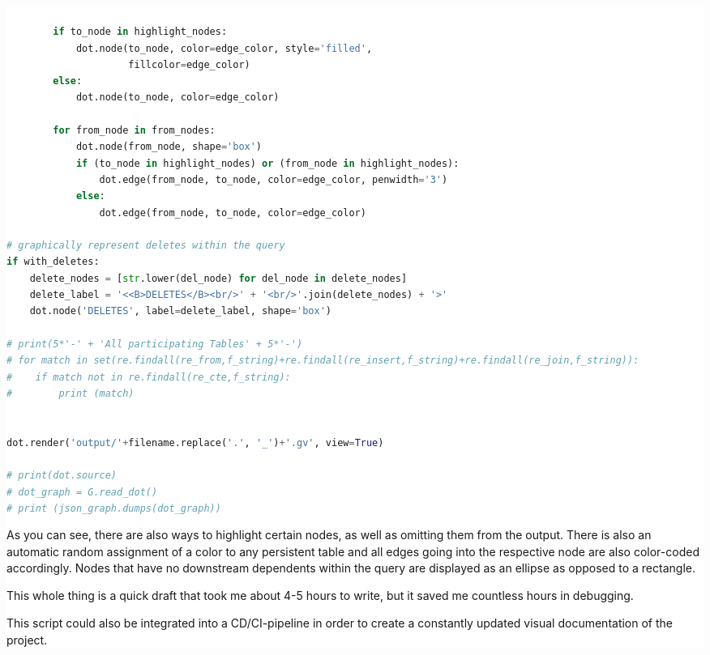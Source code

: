 ```python

        if to_node in highlight_nodes:
            dot.node(to_node, color=edge_color, style='filled',
                     fillcolor=edge_color)
        else:
            dot.node(to_node, color=edge_color)

        for from_node in from_nodes:
            dot.node(from_node, shape='box')
            if (to_node in highlight_nodes) or (from_node in highlight_nodes):
                dot.edge(from_node, to_node, color=edge_color, penwidth='3')
            else:
                dot.edge(from_node, to_node, color=edge_color)

# graphically represent deletes within the query
if with_deletes:
    delete_nodes = [str.lower(del_node) for del_node in delete_nodes]
    delete_label = '<<B>DELETES</B><br/>' + '<br/>'.join(delete_nodes) + '>'
    dot.node('DELETES', label=delete_label, shape='box')

# print(5*'-' + 'All participating Tables' + 5*'-')
# for match in set(re.findall(re_from,f_string)+re.findall(re_insert,f_string)+re.findall(re_join,f_string)):
#    if match not in re.findall(re_cte,f_string):
#        print (match)


dot.render('output/'+filename.replace('.', '_')+'.gv', view=True)

# print(dot.source)
# dot_graph = G.read_dot()
# print (json_graph.dumps(dot_graph))

```


As you can see, there are also ways to highlight certain nodes, as well as omitting them from the output. There is also an automatic random assignment of a color to any persistent table and all edges going into the respective node are also color-coded accordingly. Nodes that have no downstream dependents within the query are displayed as an ellipse as opposed to a rectangle.

This whole thing is a quick draft that took me about 4-5 hours to write, but it saved me countless hours in debugging.

This script could also be integrated into a CD/CI-pipeline in order to create a constantly updated visual documentation of the project.